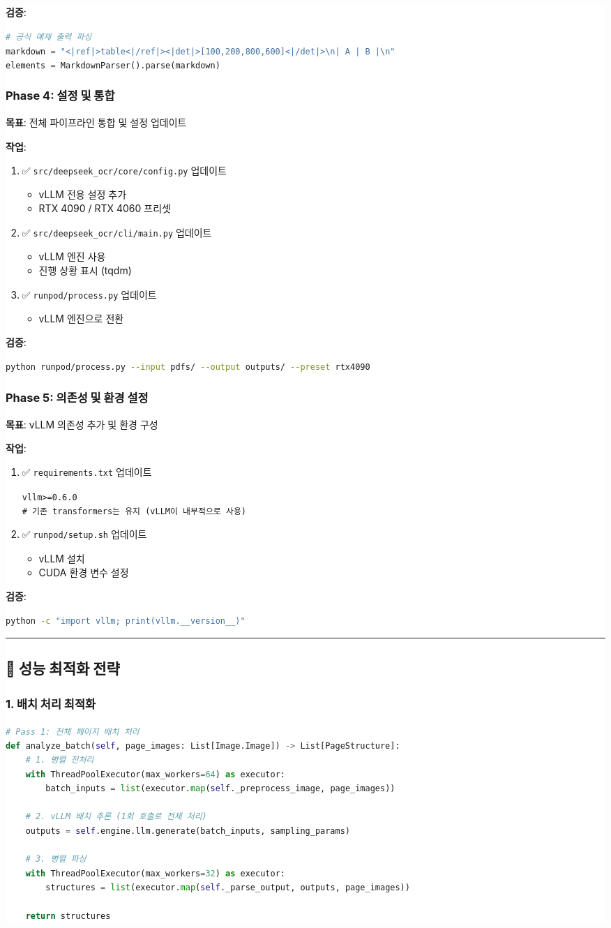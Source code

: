 **검증**:
```python
# 공식 예제 출력 파싱
markdown = "<|ref|>table<|/ref|><|det|>[100,200,800,600]<|/det|>\n| A | B |\n"
elements = MarkdownParser().parse(markdown)
```

### Phase 4: 설정 및 통합
**목표**: 전체 파이프라인 통합 및 설정 업데이트

**작업**:
1. ✅ `src/deepseek_ocr/core/config.py` 업데이트
   - vLLM 전용 설정 추가
   - RTX 4090 / RTX 4060 프리셋

2. ✅ `src/deepseek_ocr/cli/main.py` 업데이트
   - vLLM 엔진 사용
   - 진행 상황 표시 (tqdm)

3. ✅ `runpod/process.py` 업데이트
   - vLLM 엔진으로 전환

**검증**:
```bash
python runpod/process.py --input pdfs/ --output outputs/ --preset rtx4090
```

### Phase 5: 의존성 및 환경 설정
**목표**: vLLM 의존성 추가 및 환경 구성

**작업**:
1. ✅ `requirements.txt` 업데이트
   ```
   vllm>=0.6.0
   # 기존 transformers는 유지 (vLLM이 내부적으로 사용)
   ```

2. ✅ `runpod/setup.sh` 업데이트
   - vLLM 설치
   - CUDA 환경 변수 설정

**검증**:
```bash
python -c "import vllm; print(vllm.__version__)"
```

---

## 🎯 성능 최적화 전략

### 1. 배치 처리 최적화
```python
# Pass 1: 전체 페이지 배치 처리
def analyze_batch(self, page_images: List[Image.Image]) -> List[PageStructure]:
    # 1. 병렬 전처리
    with ThreadPoolExecutor(max_workers=64) as executor:
        batch_inputs = list(executor.map(self._preprocess_image, page_images))

    # 2. vLLM 배치 추론 (1회 호출로 전체 처리)
    outputs = self.engine.llm.generate(batch_inputs, sampling_params)

    # 3. 병렬 파싱
    with ThreadPoolExecutor(max_workers=32) as executor:
        structures = list(executor.map(self._parse_output, outputs, page_images))

    return structures
```
